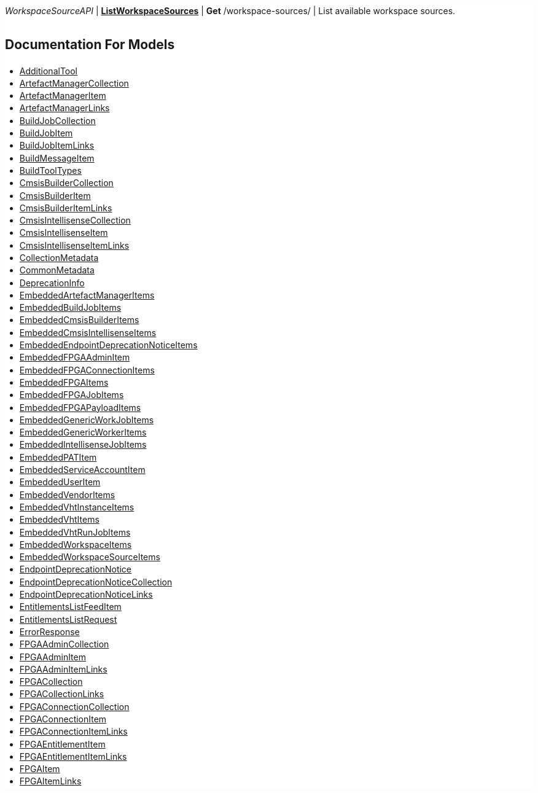 *WorkspaceSourceAPI* | [**ListWorkspaceSources**](docs/WorkspaceSourceAPI.md#listworkspacesources) | **Get** /workspace-sources/ | List available workspace sources.


## Documentation For Models

 - [AdditionalTool](docs/AdditionalTool.md)
 - [ArtefactManagerCollection](docs/ArtefactManagerCollection.md)
 - [ArtefactManagerItem](docs/ArtefactManagerItem.md)
 - [ArtefactManagerLinks](docs/ArtefactManagerLinks.md)
 - [BuildJobCollection](docs/BuildJobCollection.md)
 - [BuildJobItem](docs/BuildJobItem.md)
 - [BuildJobItemLinks](docs/BuildJobItemLinks.md)
 - [BuildMessageItem](docs/BuildMessageItem.md)
 - [BuildToolTypes](docs/BuildToolTypes.md)
 - [CmsisBuilderCollection](docs/CmsisBuilderCollection.md)
 - [CmsisBuilderItem](docs/CmsisBuilderItem.md)
 - [CmsisBuilderItemLinks](docs/CmsisBuilderItemLinks.md)
 - [CmsisIntellisenseCollection](docs/CmsisIntellisenseCollection.md)
 - [CmsisIntellisenseItem](docs/CmsisIntellisenseItem.md)
 - [CmsisIntellisenseItemLinks](docs/CmsisIntellisenseItemLinks.md)
 - [CollectionMetadata](docs/CollectionMetadata.md)
 - [CommonMetadata](docs/CommonMetadata.md)
 - [DeprecationInfo](docs/DeprecationInfo.md)
 - [EmbeddedArtefactManagerItems](docs/EmbeddedArtefactManagerItems.md)
 - [EmbeddedBuildJobItems](docs/EmbeddedBuildJobItems.md)
 - [EmbeddedCmsisBuilderItems](docs/EmbeddedCmsisBuilderItems.md)
 - [EmbeddedCmsisIntellisenseItems](docs/EmbeddedCmsisIntellisenseItems.md)
 - [EmbeddedEndpointDeprecationNoticeItems](docs/EmbeddedEndpointDeprecationNoticeItems.md)
 - [EmbeddedFPGAAdminItem](docs/EmbeddedFPGAAdminItem.md)
 - [EmbeddedFPGAConnectionItems](docs/EmbeddedFPGAConnectionItems.md)
 - [EmbeddedFPGAItems](docs/EmbeddedFPGAItems.md)
 - [EmbeddedFPGAJobItems](docs/EmbeddedFPGAJobItems.md)
 - [EmbeddedFPGAPayloadItems](docs/EmbeddedFPGAPayloadItems.md)
 - [EmbeddedGenericWorkJobItems](docs/EmbeddedGenericWorkJobItems.md)
 - [EmbeddedGenericWorkerItems](docs/EmbeddedGenericWorkerItems.md)
 - [EmbeddedIntellisenseJobItems](docs/EmbeddedIntellisenseJobItems.md)
 - [EmbeddedPATItem](docs/EmbeddedPATItem.md)
 - [EmbeddedServiceAccountItem](docs/EmbeddedServiceAccountItem.md)
 - [EmbeddedUserItem](docs/EmbeddedUserItem.md)
 - [EmbeddedVendorItems](docs/EmbeddedVendorItems.md)
 - [EmbeddedVhtInstanceItems](docs/EmbeddedVhtInstanceItems.md)
 - [EmbeddedVhtItems](docs/EmbeddedVhtItems.md)
 - [EmbeddedVhtRunJobItems](docs/EmbeddedVhtRunJobItems.md)
 - [EmbeddedWorkspaceItems](docs/EmbeddedWorkspaceItems.md)
 - [EmbeddedWorkspaceSourceItems](docs/EmbeddedWorkspaceSourceItems.md)
 - [EndpointDeprecationNotice](docs/EndpointDeprecationNotice.md)
 - [EndpointDeprecationNoticeCollection](docs/EndpointDeprecationNoticeCollection.md)
 - [EndpointDeprecationNoticeLinks](docs/EndpointDeprecationNoticeLinks.md)
 - [EntitlementsListFeedItem](docs/EntitlementsListFeedItem.md)
 - [EntitlementsListRequest](docs/EntitlementsListRequest.md)
 - [ErrorResponse](docs/ErrorResponse.md)
 - [FPGAAdminCollection](docs/FPGAAdminCollection.md)
 - [FPGAAdminItem](docs/FPGAAdminItem.md)
 - [FPGAAdminItemLinks](docs/FPGAAdminItemLinks.md)
 - [FPGACollection](docs/FPGACollection.md)
 - [FPGACollectionLinks](docs/FPGACollectionLinks.md)
 - [FPGAConnectionCollection](docs/FPGAConnectionCollection.md)
 - [FPGAConnectionItem](docs/FPGAConnectionItem.md)
 - [FPGAConnectionItemLinks](docs/FPGAConnectionItemLinks.md)
 - [FPGAEntitlementItem](docs/FPGAEntitlementItem.md)
 - [FPGAEntitlementItemLinks](docs/FPGAEntitlementItemLinks.md)
 - [FPGAItem](docs/FPGAItem.md)
 - [FPGAItemLinks](docs/FPGAItemLinks.md)